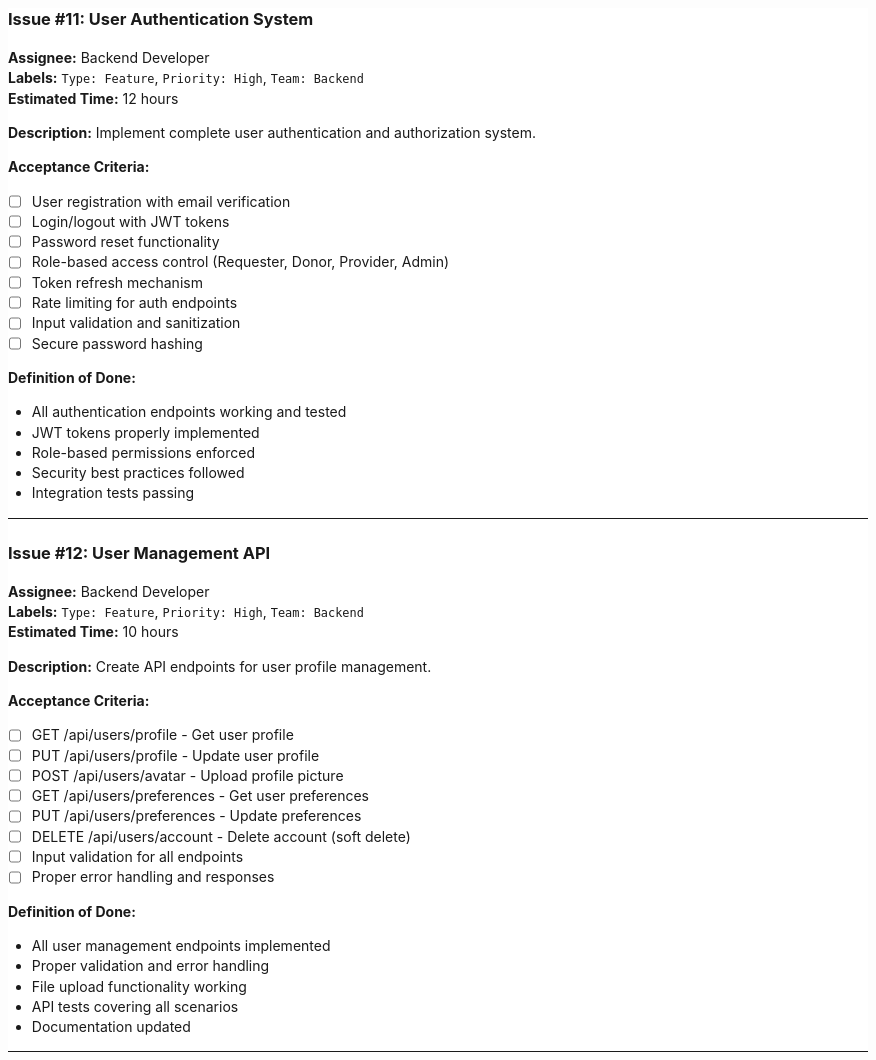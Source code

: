 ### Issue #11: User Authentication System
**Assignee:** Backend Developer  
**Labels:** `Type: Feature`, `Priority: High`, `Team: Backend`  
**Estimated Time:** 12 hours

**Description:**
Implement complete user authentication and authorization system.

**Acceptance Criteria:**
- [ ] User registration with email verification
- [ ] Login/logout with JWT tokens
- [ ] Password reset functionality
- [ ] Role-based access control (Requester, Donor, Provider, Admin)
- [ ] Token refresh mechanism
- [ ] Rate limiting for auth endpoints
- [ ] Input validation and sanitization
- [ ] Secure password hashing

**Definition of Done:**
- All authentication endpoints working and tested
- JWT tokens properly implemented
- Role-based permissions enforced
- Security best practices followed
- Integration tests passing

---

### Issue #12: User Management API
**Assignee:** Backend Developer  
**Labels:** `Type: Feature`, `Priority: High`, `Team: Backend`  
**Estimated Time:** 10 hours

**Description:**
Create API endpoints for user profile management.

**Acceptance Criteria:**
- [ ] GET /api/users/profile - Get user profile
- [ ] PUT /api/users/profile - Update user profile
- [ ] POST /api/users/avatar - Upload profile picture
- [ ] GET /api/users/preferences - Get user preferences
- [ ] PUT /api/users/preferences - Update preferences
- [ ] DELETE /api/users/account - Delete account (soft delete)
- [ ] Input validation for all endpoints
- [ ] Proper error handling and responses

**Definition of Done:**
- All user management endpoints implemented
- Proper validation and error handling
- File upload functionality working
- API tests covering all scenarios
- Documentation updated

---
